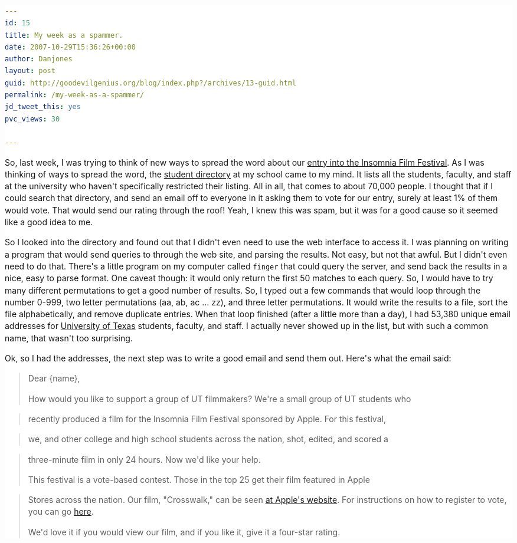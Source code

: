 ```yaml
---
id: 15
title: My week as a spammer.
date: 2007-10-29T15:36:26+00:00
author: Danjones
layout: post
guid: http://goodevilgenius.org/blog/index.php?/archives/13-guid.html
permalink: /my-week-as-a-spammer/
jd_tweet_this: yes
pvc_views: 30

---
```

So, last week, I was trying to think of new ways to spread the word about our [entry into the Insomnia Film Festival](http://goodevilgenius.org/blog/index.php?/archives/11-Apple-Insomnia-Film-Contest-2007.html). As I was thinking of ways to spread the word, the [student directory](http://www.utexas.edu/directory/) at my school came to my mind. It lists all the students, faculty, and staff at the university who haven't specifically restricted their listing. All in all, that comes to about 70,000 people. I thought that if I could search that directory, and send an email off to everyone in it asking them to vote for our entry, surely at least 1% of them would vote. That would send our rating through the roof! Yeah, I knew this was spam, but it was for a good cause so it seemed like a good idea to me.

So I looked into the directory and found out that I didn't even need to use the web interface to access it. I was planning on writing a program that would send queries to through the web site, and parsing the results. Not easy, but not that awful. But I didn't even need to do that. There's a little program on my computer called `finger` that could query the server, and send back the results in a nice, easy to parse format. One caveat though: it would only return the first 50 matches to each query. So, I would have to try many different permutations to get a good number of results. So, I typed out a few commands that would loop through the number 0-999, two letter permutations (aa, ab, ac &#8230; zz), and three letter permutations. It would write the results to a file, sort the file alphabetically, and remove duplicate entries. When that loop finished (after a little more than a day), I had 53,380 unique email addresses for [University of Texas](http://www.utexas.edu) students, faculty, and staff. I actually never showed up in the list, but with such a common name, that wasn't too surprising.

Ok, so I had the addresses, the next step was to write a good email and send them out. Here's what the email said: 

> Dear {name},
> 
> How would you like to support a group of UT filmmakers? We're a small group of UT students who
  
> recently produced a film for the Insomnia Film Festival sponsored by Apple. For this festival,
  
> we, and other college and high school students across the nation, shot, edited, and scored a
  
> three-minute film in only 24 hours. Now we'd like your help.
> 
> This festival is a vote-based contest. Those in the top 25 get their film featured in Apple
  
> Stores across the nation. Our film, "Crosswalk," can be seen [at Apple's website](http://edcommunity.apple.com/insomnia_fall07/item.php?itemID=3D1839). For instructions on how to register to vote, you can go [here](http://goodevilgenius.org/blog/index.php?/archives/12-Vote-for-Crosswalk-in-the-2007-Insomnia-Film-Contest.html).
> 
> We'd love it if you would view our film, and if you like it, give it a four-star rating.
